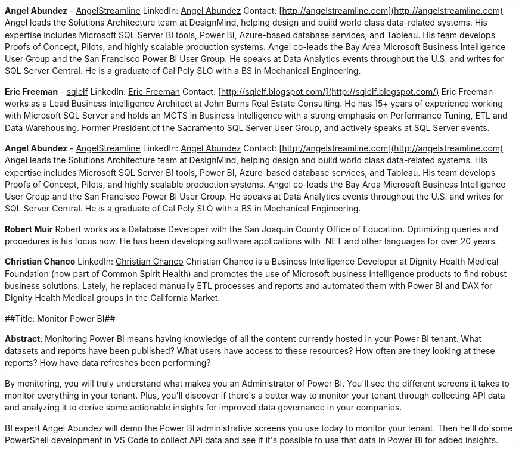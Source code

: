 **Angel Abundez**  - [AngelStreamline](https://www.twitter.com/AngelStreamline)
LinkedIn: [Angel Abundez](http://linkedIn.com/in/angelstreamline)
Contact: [http://angelstreamline.com](http://angelstreamline.com)
Angel leads the Solutions Architecture team at DesignMind, helping design and build world class data-related systems. His expertise includes Microsoft SQL Server BI tools, Power BI, Azure-based database services, and Tableau. His team develops Proofs of Concept, Pilots, and highly scalable production systems. Angel co-leads the Bay Area Microsoft Business Intelligence User Group and the San Francisco Power BI User Group. He speaks at Data Analytics events throughout the U.S. and writes for SQL Server Central. He is a graduate of Cal Poly SLO with a BS in Mechanical Engineering.
 
**Eric Freeman**  - [sqlelf](https://www.twitter.com/sqlelf)
LinkedIn: [Eric Freeman](https://www.linkedin.com/in/ericlfreeman)
Contact: [http://sqlelf.blogspot.com/](http://sqlelf.blogspot.com/)
Eric Freeman works as a Lead Business Intelligence Architect at John Burns Real Estate Consulting. He has 15+ years of experience working with Microsoft SQL Server and holds an MCTS in Business Intelligence with a strong emphasis on Performance Tuning, ETL and Data Warehousing. Former President of the Sacramento SQL Server User Group, and actively speaks at SQL Server events.
 
**Angel Abundez**  - [AngelStreamline](https://www.twitter.com/AngelStreamline)
LinkedIn: [Angel Abundez](http://linkedIn.com/in/angelstreamline)
Contact: [http://angelstreamline.com](http://angelstreamline.com)
Angel leads the Solutions Architecture team at DesignMind, helping design and build world class data-related systems. His expertise includes Microsoft SQL Server BI tools, Power BI, Azure-based database services, and Tableau. His team develops Proofs of Concept, Pilots, and highly scalable production systems. Angel co-leads the Bay Area Microsoft Business Intelligence User Group and the San Francisco Power BI User Group. He speaks at Data Analytics events throughout the U.S. and writes for SQL Server Central. He is a graduate of Cal Poly SLO with a BS in Mechanical Engineering.
 
**Robert Muir** 
Robert works as a Database Developer with the San Joaquin County Office of Education. Optimizing queries and procedures is his focus now. He has been developing software applications with .NET and other languages for over 20 years.
 
**Christian Chanco** 
LinkedIn: [Christian Chanco](https://www.linkedin.com/in/christian-chanco-130269b/)
Christian Chanco is a Business Intelligence Developer at Dignity Health Medical Foundation (now part of Common Spirit Health) and promotes the use of Microsoft business intelligence products to find robust business solutions. Lately, he replaced manually ETL processes and reports and automated them with Power BI and DAX for Dignity Health Medical groups in the California Market.
 
 
 
 
##Title: Monitor Power BI##
 
**Abstract**:
Monitoring Power BI means having knowledge of all the content currently hosted in your Power BI tenant. What datasets and reports have been published? What users have access to these resources? How often are they looking at these reports? How have data refreshes been performing?

By monitoring, you will truly understand what makes you an Administrator of Power BI. You'll see the different screens it takes to monitor everything in your tenant. Plus, you'll discover if there's a better way to monitor your tenant through collecting API data and analyzing it to derive some actionable insights for improved data governance in your companies.

BI expert Angel Abundez will demo the Power BI administrative screens you use today to monitor your tenant. Then he'll do some PowerShell development in VS Code to collect API data and see if it's possible to use that data in Power BI for added insights.
 